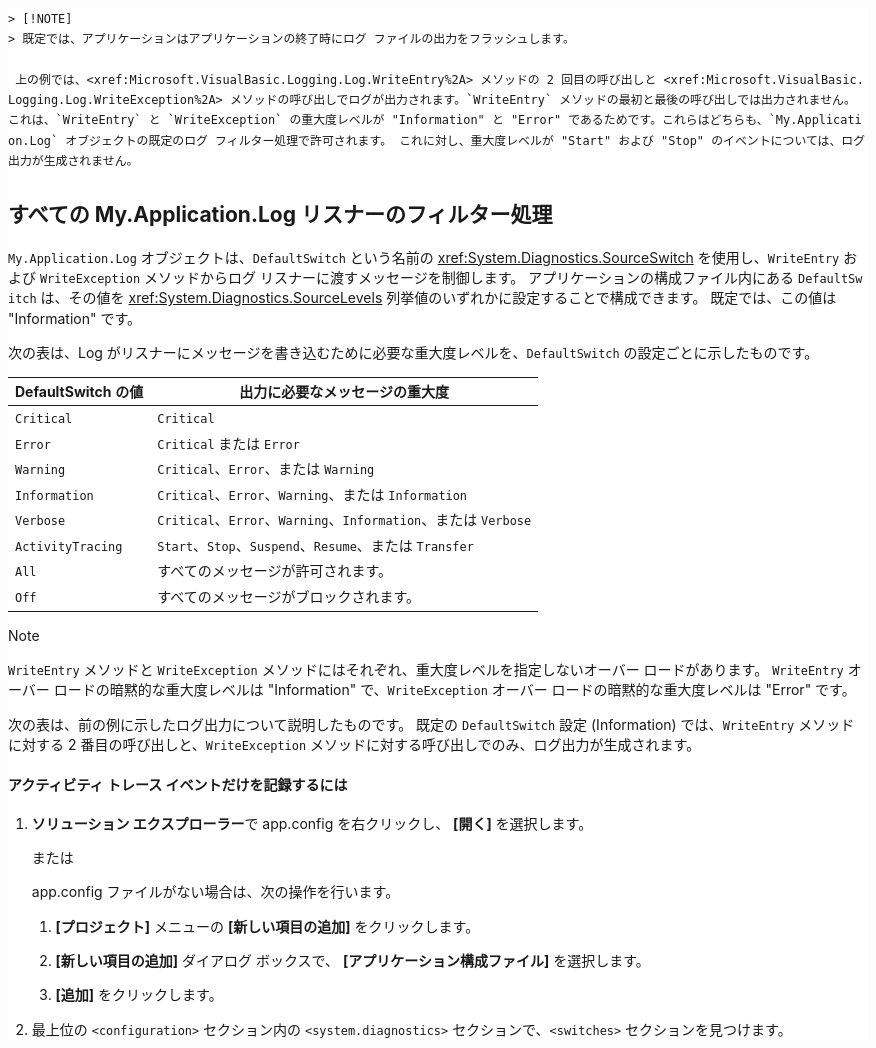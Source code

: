     > [!NOTE]
    > 既定では、アプリケーションはアプリケーションの終了時にログ ファイルの出力をフラッシュします。

     上の例では、<xref:Microsoft.VisualBasic.Logging.Log.WriteEntry%2A> メソッドの 2 回目の呼び出しと <xref:Microsoft.VisualBasic.Logging.Log.WriteException%2A> メソッドの呼び出しでログが出力されます。`WriteEntry` メソッドの最初と最後の呼び出しでは出力されません。 これは、`WriteEntry` と `WriteException` の重大度レベルが "Information" と "Error" であるためです。これらはどちらも、`My.Application.Log` オブジェクトの既定のログ フィルター処理で許可されます。 これに対し、重大度レベルが "Start" および "Stop" のイベントについては、ログ出力が生成されません。

## <a name="filtering-for-all-myapplicationlog-listeners"></a>すべての My.Application.Log リスナーのフィルター処理

`My.Application.Log` オブジェクトは、`DefaultSwitch` という名前の <xref:System.Diagnostics.SourceSwitch> を使用し、`WriteEntry` および `WriteException` メソッドからログ リスナーに渡すメッセージを制御します。 アプリケーションの構成ファイル内にある `DefaultSwitch` は、その値を <xref:System.Diagnostics.SourceLevels> 列挙値のいずれかに設定することで構成できます。 既定では、この値は "Information" です。

次の表は、Log がリスナーにメッセージを書き込むために必要な重大度レベルを、`DefaultSwitch` の設定ごとに示したものです。

|DefaultSwitch の値|出力に必要なメッセージの重大度|
|---|---|
|`Critical`|`Critical`|
|`Error`|`Critical` または `Error`|
|`Warning`|`Critical`、`Error`、または `Warning`|
|`Information`|`Critical`、`Error`、`Warning`、または `Information`|
|`Verbose`|`Critical`、`Error`、`Warning`、`Information`、または `Verbose`|
|`ActivityTracing`|`Start`、`Stop`、`Suspend`、`Resume`、または `Transfer`|
|`All`|すべてのメッセージが許可されます。|
|`Off`|すべてのメッセージがブロックされます。|

> [!NOTE]
> `WriteEntry` メソッドと `WriteException` メソッドにはそれぞれ、重大度レベルを指定しないオーバー ロードがあります。 `WriteEntry` オーバー ロードの暗黙的な重大度レベルは "Information" で、`WriteException` オーバー ロードの暗黙的な重大度レベルは "Error" です。

次の表は、前の例に示したログ出力について説明したものです。 既定の `DefaultSwitch` 設定 (Information) では、`WriteEntry` メソッドに対する 2 番目の呼び出しと、`WriteException` メソッドに対する呼び出しでのみ、ログ出力が生成されます。

#### <a name="to-log-only-activity-tracing-events"></a>アクティビティ トレース イベントだけを記録するには

1. **ソリューション エクスプローラー**で app.config を右クリックし、 **[開く]** を選択します。

     または

     app.config ファイルがない場合は、次の操作を行います。

    1. **[プロジェクト]** メニューの **[新しい項目の追加]** をクリックします。

    2. **[新しい項目の追加]** ダイアログ ボックスで、 **[アプリケーション構成ファイル]** を選択します。

    3. **[追加]** をクリックします。

2. 最上位の `<configuration>` セクション内の `<system.diagnostics>` セクションで、`<switches>` セクションを見つけます。
